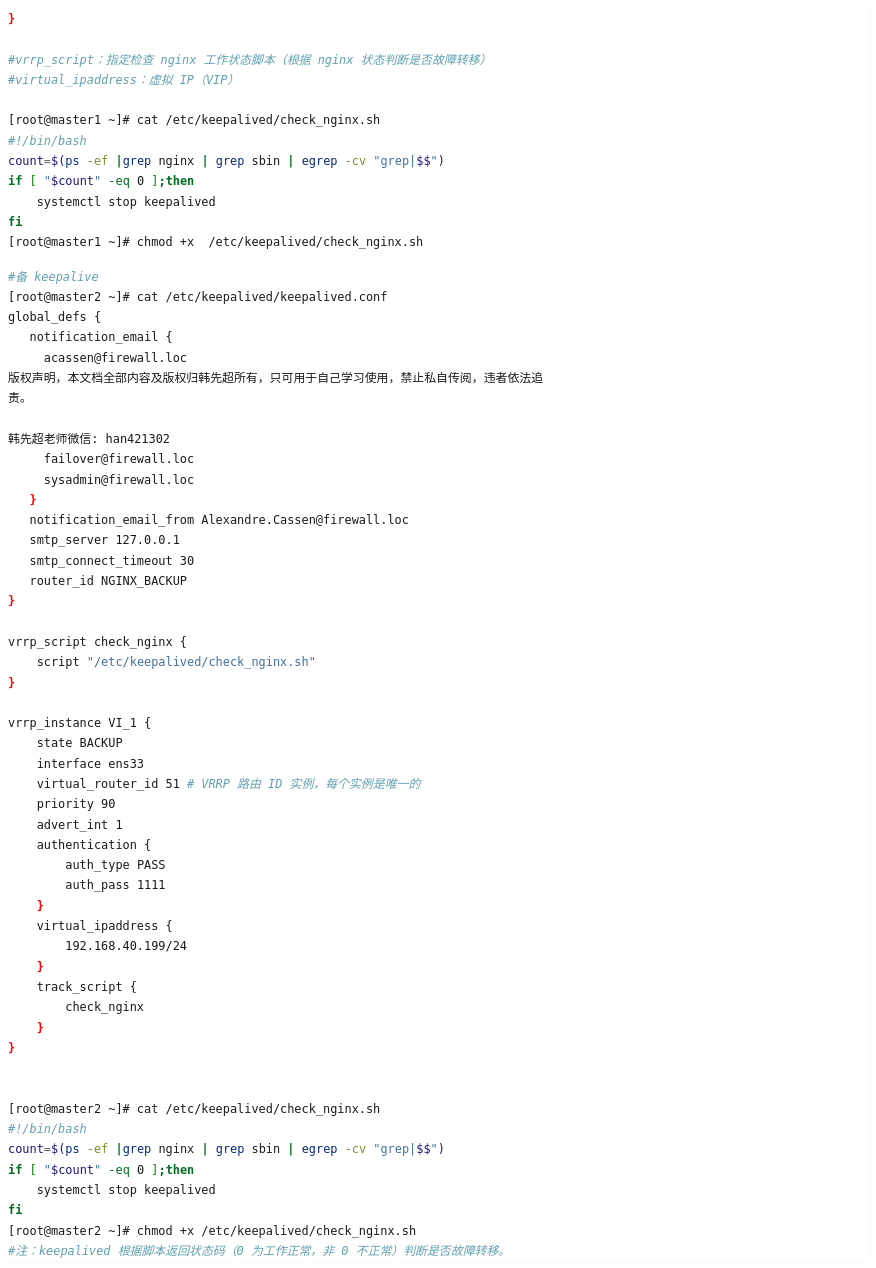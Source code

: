 ```bash
} 
 
#vrrp_script：指定检查 nginx 工作状态脚本（根据 nginx 状态判断是否故障转移） 
#virtual_ipaddress：虚拟 IP（VIP） 
 
[root@master1 ~]# cat /etc/keepalived/check_nginx.sh  
#!/bin/bash 
count=$(ps -ef |grep nginx | grep sbin | egrep -cv "grep|$$") 
if [ "$count" -eq 0 ];then 
    systemctl stop keepalived 
fi 
[root@master1 ~]# chmod +x  /etc/keepalived/check_nginx.sh 
```

```bash
#备 keepalive 
[root@master2 ~]# cat /etc/keepalived/keepalived.conf  
global_defs {  
   notification_email {  
     acassen@firewall.loc  
版权声明，本文档全部内容及版权归韩先超所有，只可用于自己学习使用，禁止私自传阅，违者依法追
责。 
 
韩先超老师微信: han421302 
     failover@firewall.loc  
     sysadmin@firewall.loc  
   }  
   notification_email_from Alexandre.Cassen@firewall.loc   
   smtp_server 127.0.0.1  
   smtp_connect_timeout 30  
   router_id NGINX_BACKUP 
}  
 
vrrp_script check_nginx { 
    script "/etc/keepalived/check_nginx.sh" 
} 
 
vrrp_instance VI_1 {  
    state BACKUP  
    interface ens33 
    virtual_router_id 51 # VRRP 路由 ID 实例，每个实例是唯一的  
    priority 90 
    advert_int 1 
    authentication {  
        auth_type PASS       
        auth_pass 1111  
    }   
    virtual_ipaddress {  
        192.168.40.199/24 
    }  
    track_script { 
        check_nginx 
    }  
} 
 
 
[root@master2 ~]# cat /etc/keepalived/check_nginx.sh  
#!/bin/bash 
count=$(ps -ef |grep nginx | grep sbin | egrep -cv "grep|$$") 
if [ "$count" -eq 0 ];then 
    systemctl stop keepalived 
fi 
[root@master2 ~]# chmod +x /etc/keepalived/check_nginx.sh 
#注：keepalived 根据脚本返回状态码（0 为工作正常，非 0 不正常）判断是否故障转移。 
```
